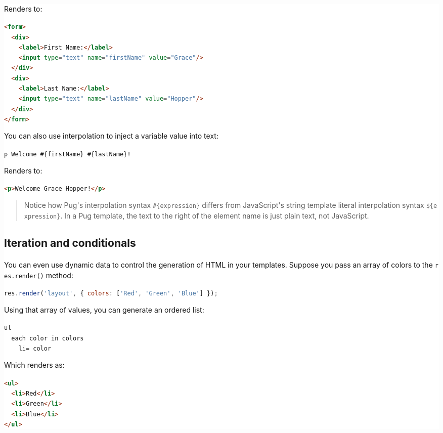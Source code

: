 Renders to:

```html
<form>
  <div>
    <label>First Name:</label>
    <input type="text" name="firstName" value="Grace"/>
  </div>
  <div>
    <label>Last Name:</label>
    <input type="text" name="lastName" value="Hopper"/>
  </div>
</form>
```

You can also use interpolation to inject a variable value into text:

```pug
p Welcome #{firstName} #{lastName}!
```

Renders to:

```html
<p>Welcome Grace Hopper!</p>
```

> Notice how Pug's interpolation syntax `#{expression}` differs from
> JavaScript's string template literal interpolation syntax `${expression}`. In
> a Pug template, the text to the right of the element name is just plain text,
> not JavaScript.

## Iteration and conditionals

You can even use dynamic data to control the generation of HTML in your
templates. Suppose you pass an array of colors to the `res.render()` method:

```js
res.render('layout', { colors: ['Red', 'Green', 'Blue'] });
```

Using that array of values, you can generate an ordered list:

```pug
ul
  each color in colors
    li= color
```

Which renders as:

```html
<ul>
  <li>Red</li>
  <li>Green</li>
  <li>Blue</li>
</ul>
```


[RFC 3986]: https://tools.ietf.org/html/rfc3986
[RFC 5321]: https://tools.ietf.org/html/rfc5321
[Hypertext Jeopardy Protocol (HTJP/1.0)]: https://tools.ietf.org/html/rfc8565
[Design Considerations for Faster-Than-Light (FTL) Communication]: https://tools.ietf.org/html/rfc6921
[TCP Option to Denote Packet Mood]: https://tools.ietf.org/html/rfc5841
[ASCII Code]: https://en.wikipedia.org/wiki/ASCII#Character_set
[link to encodeURI]: https://developer.mozilla.org/en-US/docs/Web/JavaScript/Reference/Global_Objects/encodeURI
[link to decodeURI]: https://developer.mozilla.org/en-US/docs/Web/JavaScript/Reference/Global_Objects/decodeURI
[Kleene operators]: https://regexone.com/lesson/kleene_operators
[optional character]: https://regexone.com/lesson/optional_characters
[wildcard]: https://regexone.com/lesson/wildcards_dot
[exclude characters]: https://regexone.com/lesson/excluding_characters
[character ranges]: https://regexone.com/lesson/character_ranges
[RegexOne]: https://regexone.com/
[RegexOne home page]: images/regexone-screenshot.png
[nodemon]: https://nodemon.io/
[About Node.js®]: https://nodejs.org/en/about/
[I have items]: https://appacademy-open-assets.s3-us-west-1.amazonaws.com/Module-Web/http-fullstack/assets/http-fullstack-native-i-have-items.png
[link to IncomingMessage]: https://nodejs.org/api/http.html#http_class_http_incomingmessage
[link to ServerResponse]: https://nodejs.org/api/http.html#http_class_http_serverresponse
[Proper image type]: https://appacademy-open-assets.s3-us-west-1.amazonaws.com/Module-Web/http-fullstack/assets/http-fullstack-native-proper-image-type.png
[add-item.html in views directory]: images/http-fullstack-native-new-views-directory.png
[seeing form in the browser]: images/http-fullstack-native-serving-static-form.png
[seeing number of items in the browser]: images/http-fullstack-native-show-number-of-items.png
[seeing number of items with a link]: images/http-fullstack-native-with-link-to-add-form.png
[seeing the submitted data]: images/http-fullstack-native-form-contents-with-urlencoded-request-body.png
[for await...of]: https://developer.mozilla.org/en-US/docs/Web/JavaScript/Reference/Statements/for-await...of
[asynchronous iterator for ReadableStream]: https://nodejs.org/api/stream.html#stream_readable_symbol_asynciterator
[show form completion]: https://appacademy-open-assets.s3-us-west-1.amazonaws.com/Module-Web/http-fullstack/assets/http-fullstack-native-show-form-completion.gif
[table of items]: https://appacademy-open-assets.s3-us-west-1.amazonaws.com/Module-Web/http-fullstack/assets/http-fullstack-native-show-table-of-items.png
[final app]: https://appacademy-open-assets.s3-us-west-1.amazonaws.com/Module-Web/http-fullstack/assets/http-fullstack-native-show-final-app.gif
[routing methods]: https://expressjs.com/en/4x/api.html#routing-methods
[express website]: https://expressjs.com/
[github node gitignore]: https://github.com/github/gitignore/blob/master/Node.gitignore
[express app settings]: https://expressjs.com/en/4x/api.html#app.settings.table
[pug whitespace control]: https://pugjs.org/language/plain-text.html#whitespace-control
[pug docs]: https://pugjs.org/api/getting-started.html
[express request]: https://expressjs.com/en/4x/api.html#req
[express response]: https://expressjs.com/en/4x/api.html#res
[pug docs]: https://pugjs.org/api/getting-started.html
